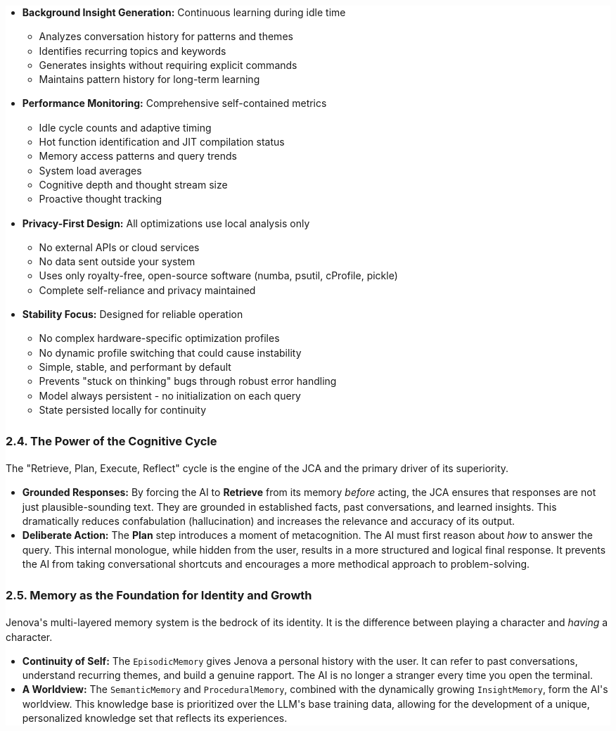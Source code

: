 *   **Background Insight Generation:** Continuous learning during idle time
    - Analyzes conversation history for patterns and themes
    - Identifies recurring topics and keywords
    - Generates insights without requiring explicit commands
    - Maintains pattern history for long-term learning

*   **Performance Monitoring:** Comprehensive self-contained metrics
    - Idle cycle counts and adaptive timing
    - Hot function identification and JIT compilation status
    - Memory access patterns and query trends
    - System load averages
    - Cognitive depth and thought stream size
    - Proactive thought tracking

*   **Privacy-First Design:** All optimizations use local analysis only
    - No external APIs or cloud services
    - No data sent outside your system
    - Uses only royalty-free, open-source software (numba, psutil, cProfile, pickle)
    - Complete self-reliance and privacy maintained

*   **Stability Focus:** Designed for reliable operation
    - No complex hardware-specific optimization profiles
    - No dynamic profile switching that could cause instability
    - Simple, stable, and performant by default
    - Prevents "stuck on thinking" bugs through robust error handling
    - Model always persistent - no initialization on each query
    - State persisted locally for continuity

### 2.4. The Power of the Cognitive Cycle

The "Retrieve, Plan, Execute, Reflect" cycle is the engine of the JCA and the primary driver of its superiority.

*   **Grounded Responses:** By forcing the AI to **Retrieve** from its memory *before* acting, the JCA ensures that responses are not just plausible-sounding text. They are grounded in established facts, past conversations, and learned insights. This dramatically reduces confabulation (hallucination) and increases the relevance and accuracy of its output.
*   **Deliberate Action:** The **Plan** step introduces a moment of metacognition. The AI must first reason about *how* to answer the query. This internal monologue, while hidden from the user, results in a more structured and logical final response. It prevents the AI from taking conversational shortcuts and encourages a more methodical approach to problem-solving.

### 2.5. Memory as the Foundation for Identity and Growth

Jenova's multi-layered memory system is the bedrock of its identity. It is the difference between playing a character and *having* a character.

*   **Continuity of Self:** The `EpisodicMemory` gives Jenova a personal history with the user. It can refer to past conversations, understand recurring themes, and build a genuine rapport. The AI is no longer a stranger every time you open the terminal.
*   **A Worldview:** The `SemanticMemory` and `ProceduralMemory`, combined with the dynamically growing `InsightMemory`, form the AI's worldview. This knowledge base is prioritized over the LLM's base training data, allowing for the development of a unique, personalized knowledge set that reflects its experiences.
